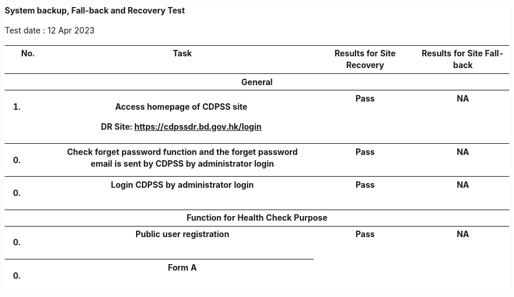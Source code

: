 **System backup, Fall-back and Recovery Test**

Test date : 12 Apr 2023

<table>
<colgroup>
<col style="width: 9%" />
<col style="width: 51%" />
<col style="width: 20%" />
<col style="width: 18%" />
</colgroup>
<thead>
<tr class="header">
<th><strong>No.</strong></th>
<th><strong>Task</strong></th>
<th><strong>Results for Site Recovery</strong></th>
<th><strong>Results for Site Fall-back</strong></th>
</tr>
<tr class="odd">
<th colspan="4"><strong>General</strong></th>
</tr>
<tr class="header">
<th><ol type="1">
<li></li>
</ol></th>
<th><p>Access homepage of CDPSS site </p>
<p>DR Site: <a
href="https://cdpssdr.bd.gov.hk/login"><u>https://cdpssdr.bd.gov.hk/login</u></a> </p></th>
<th>Pass</th>
<th>NA</th>
</tr>
<tr class="odd">
<th><ol start="0" type="1">
<li></li>
</ol></th>
<th>Check forget password function and the forget password email is sent
by CDPSS by administrator login</th>
<th>Pass</th>
<th>NA</th>
</tr>
<tr class="header">
<th><ol start="0" type="1">
<li></li>
</ol></th>
<th>Login CDPSS by administrator login</th>
<th>Pass</th>
<th>NA</th>
</tr>
<tr class="odd">
<th colspan="4"><strong>Function for Health Check Purpose</strong></th>
</tr>
<tr class="header">
<th><ol start="0" type="1">
<li></li>
</ol></th>
<th>Public user registration</th>
<th>Pass</th>
<th>NA</th>
</tr>
<tr class="odd">
<th><ol start="0" type="1">
<li></li>
</ol></th>
<th>Form A</th>